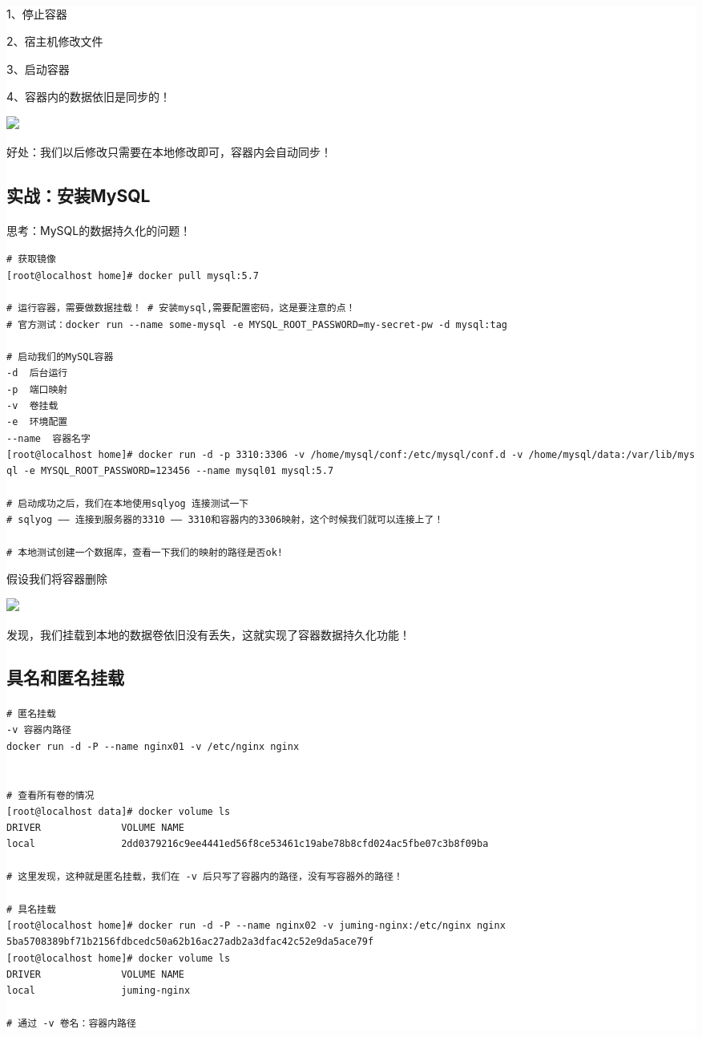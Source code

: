 1、停止容器

2、宿主机修改文件

3、启动容器

4、容器内的数据依旧是同步的！

![](https://img2020.cnblogs.com/blog/1732557/202006/1732557-20200614160909047-1368960662.png)

好处：我们以后修改只需要在本地修改即可，容器内会自动同步！

## 实战：安装MySQL

思考：MySQL的数据持久化的问题！

```shell
# 获取镜像
[root@localhost home]# docker pull mysql:5.7

# 运行容器，需要做数据挂载！ # 安装mysql,需要配置密码，这是要注意的点！
# 官方测试：docker run --name some-mysql -e MYSQL_ROOT_PASSWORD=my-secret-pw -d mysql:tag

# 启动我们的MySQL容器
-d	后台运行
-p	端口映射
-v	卷挂载
-e  环境配置
--name  容器名字
[root@localhost home]# docker run -d -p 3310:3306 -v /home/mysql/conf:/etc/mysql/conf.d -v /home/mysql/data:/var/lib/mysql -e MYSQL_ROOT_PASSWORD=123456 --name mysql01 mysql:5.7

# 启动成功之后，我们在本地使用sqlyog 连接测试一下
# sqlyog —— 连接到服务器的3310 —— 3310和容器内的3306映射，这个时候我们就可以连接上了！

# 本地测试创建一个数据库，查看一下我们的映射的路径是否ok!
```

假设我们将容器删除

![](https://img2020.cnblogs.com/blog/1732557/202006/1732557-20200614160953381-563355226.png)

发现，我们挂载到本地的数据卷依旧没有丢失，这就实现了容器数据持久化功能！

## 具名和匿名挂载

```shell
# 匿名挂载
-v 容器内路径
docker run -d -P --name nginx01 -v /etc/nginx nginx


# 查看所有卷的情况
[root@localhost data]# docker volume ls
DRIVER              VOLUME NAME
local               2dd0379216c9ee4441ed56f8ce53461c19abe78b8cfd024ac5fbe07c3b8f09ba

# 这里发现，这种就是匿名挂载，我们在 -v 后只写了容器内的路径，没有写容器外的路径！

# 具名挂载
[root@localhost home]# docker run -d -P --name nginx02 -v juming-nginx:/etc/nginx nginx
5ba5708389bf71b2156fdbcedc50a62b16ac27adb2a3dfac42c52e9da5ace79f
[root@localhost home]# docker volume ls
DRIVER              VOLUME NAME
local               juming-nginx

# 通过 -v 卷名：容器内路径
```